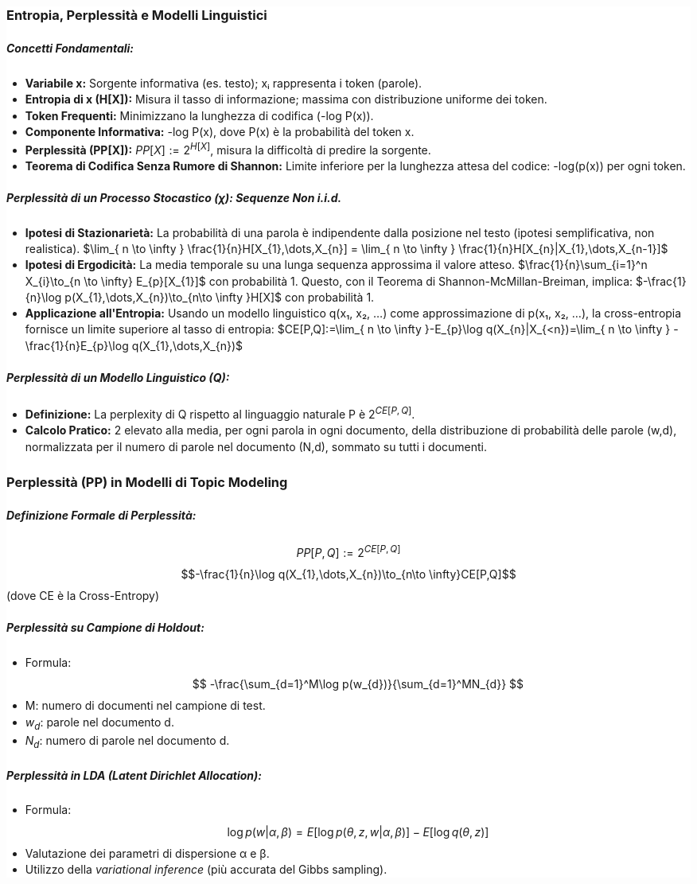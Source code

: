 ### Entropia, Perplessità e Modelli Linguistici

##### Concetti Fondamentali:

* **Variabile x:** Sorgente informativa (es. testo); xᵢ rappresenta i token (parole).
* **Entropia di x (H[X]):** Misura il tasso di informazione; massima con distribuzione uniforme dei token.
* **Token Frequenti:** Minimizzano la lunghezza di codifica (-log P(x)).
* **Componente Informativa:** -log P(x), dove P(x) è la probabilità del token x.
* **Perplessità (PP[X]):** $PP[X] := 2^{H[X]}$, misura la difficoltà di predire la sorgente.
* **Teorema di Codifica Senza Rumore di Shannon:** Limite inferiore per la lunghezza attesa del codice: -log(p(x)) per ogni token.

##### Perplessità di un Processo Stocastico (χ): Sequenze Non i.i.d.

* **Ipotesi di Stazionarietà:** La probabilità di una parola è indipendente dalla posizione nel testo (ipotesi semplificativa, non realistica). $\lim_{ n \to \infty } \frac{1}{n}H[X_{1},\dots,X_{n}] = \lim_{ n \to \infty } \frac{1}{n}H[X_{n}|X_{1},\dots,X_{n-1}]$
* **Ipotesi di Ergodicità:** La media temporale su una lunga sequenza approssima il valore atteso. $\frac{1}{n}\sum_{i=1}^n X_{i}\to_{n \to \infty} E_{p}[X_{1}]$ con probabilità 1. Questo, con il Teorema di Shannon-McMillan-Breiman, implica: $-\frac{1}{n}\log p(X_{1},\dots,X_{n})\to_{n\to \infty }H[X]$ con probabilità 1.
* **Applicazione all'Entropia:** Usando un modello linguistico q(x₁, x₂, …) come approssimazione di p(x₁, x₂, …), la cross-entropia fornisce un limite superiore al tasso di entropia: $CE[P,Q]:=\lim_{ n \to \infty }-E_{p}\log q(X_{n}|X_{<n})=\lim_{ n \to \infty } -\frac{1}{n}E_{p}\log q(X_{1},\dots,X_{n})$

##### Perplessità di un Modello Linguistico (Q):

* **Definizione:** La perplexity di Q rispetto al linguaggio naturale P è $2^{CE[P,Q]}$.
* **Calcolo Pratico:** $2$ elevato alla media, per ogni parola in ogni documento, della distribuzione di probabilità delle parole (w,d), normalizzata per il numero di parole nel documento (N,d), sommato su tutti i documenti.

### Perplessità (PP) in Modelli di Topic Modeling

##### Definizione Formale di Perplessità:

$$PP[P,Q]:=2^{CE[P,Q]}$$
$$-\frac{1}{n}\log q(X_{1},\dots,X_{n})\to_{n\to \infty}CE[P,Q]$$ (dove CE è la Cross-Entropy)

##### Perplessità su Campione di Holdout:

* Formula: $$ -\frac{\sum_{d=1}^M\log p(w_{d})}{\sum_{d=1}^MN_{d}} $$
* M: numero di documenti nel campione di test.
* $w_{d}$: parole nel documento d.
* $N_{d}$: numero di parole nel documento d.

##### Perplessità in LDA (Latent Dirichlet Allocation):

* Formula: $$\log p(w|\alpha,\beta)=E[\log p(\theta,z,w|\alpha,\beta)]-E[\log q(\theta,z)]$$
* Valutazione dei parametri di dispersione α e β.
* Utilizzo della *variational inference* (più accurata del Gibbs sampling).
